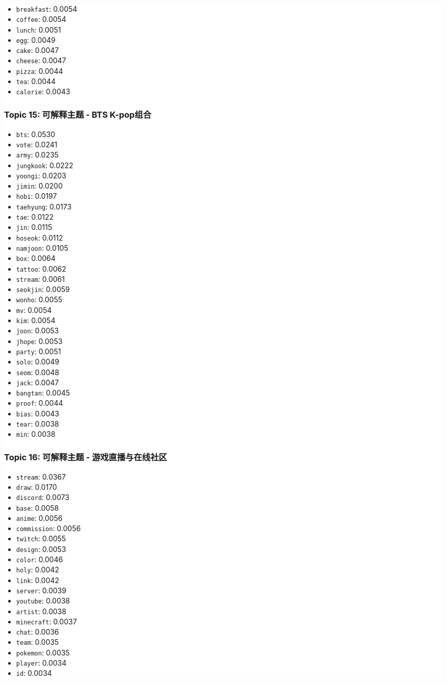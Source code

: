 - `breakfast`: 0.0054
- `coffee`: 0.0054
- `lunch`: 0.0051
- `egg`: 0.0049
- `cake`: 0.0047
- `cheese`: 0.0047
- `pizza`: 0.0044
- `tea`: 0.0044
- `calorie`: 0.0043

### Topic 15: **可解释主题 - BTS K-pop组合**
- `bts`: 0.0530
- `vote`: 0.0241
- `army`: 0.0235
- `jungkook`: 0.0222
- `yoongi`: 0.0203
- `jimin`: 0.0200
- `hobi`: 0.0197
- `taehyung`: 0.0173
- `tae`: 0.0122
- `jin`: 0.0115
- `hoseok`: 0.0112
- `namjoon`: 0.0105
- `box`: 0.0064
- `tattoo`: 0.0062
- `stream`: 0.0061
- `seokjin`: 0.0059
- `wonho`: 0.0055
- `mv`: 0.0054
- `kim`: 0.0054
- `joon`: 0.0053
- `jhope`: 0.0053
- `party`: 0.0051
- `solo`: 0.0049
- `seom`: 0.0048
- `jack`: 0.0047
- `bangtan`: 0.0045
- `proof`: 0.0044
- `bias`: 0.0043
- `tear`: 0.0038
- `min`: 0.0038

### Topic 16: **可解释主题 - 游戏直播与在线社区**
- `stream`: 0.0367
- `draw`: 0.0170
- `discord`: 0.0073
- `base`: 0.0058
- `anime`: 0.0056
- `commission`: 0.0056
- `twitch`: 0.0055
- `design`: 0.0053
- `color`: 0.0046
- `holy`: 0.0042
- `link`: 0.0042
- `server`: 0.0039
- `youtube`: 0.0038
- `artist`: 0.0038
- `minecraft`: 0.0037
- `chat`: 0.0036
- `team`: 0.0035
- `pokemon`: 0.0035
- `player`: 0.0034
- `id`: 0.0034